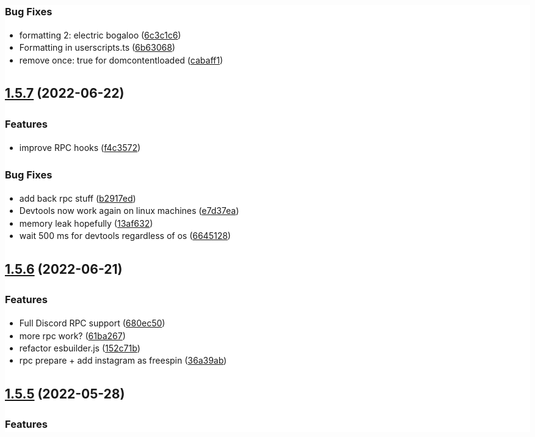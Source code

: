 
### Bug Fixes

* formatting 2: electric bogaloo ([6c3c1c6](https://github.com/KraXen72/crankshaft/commit/6c3c1c6941efc0efc2b6bcfba24892cec7a7fe79))
* Formatting in userscripts.ts ([6b63068](https://github.com/KraXen72/crankshaft/commit/6b63068ed50f04e3814e5e622164cdc879c30c16))
* remove once: true for domcontentloaded ([cabaff1](https://github.com/KraXen72/crankshaft/commit/cabaff182c4af3c208efde69c4df6e2ce19883f0))

## [1.5.7](https://github.com/KraXen72/crankshaft/compare/1.5.6...1.5.7) (2022-06-22)


### Features

* improve RPC hooks ([f4c3572](https://github.com/KraXen72/crankshaft/commit/f4c35722f8abb60b01c0b02565b079ff2fae7834))


### Bug Fixes

* add back rpc stuff ([b2917ed](https://github.com/KraXen72/crankshaft/commit/b2917ed802f0983772384e4067e9464256980577))
* Devtools now work again on linux machines ([e7d37ea](https://github.com/KraXen72/crankshaft/commit/e7d37ea338957fbb11ca3aefd4cd0cc206582a03))
* memory leak hopefully ([13af632](https://github.com/KraXen72/crankshaft/commit/13af6328b824cf3175ce2056cf1cbb7f7c03ba80))
* wait 500 ms for devtools regardless of os ([6645128](https://github.com/KraXen72/crankshaft/commit/66451288601acca9810fc5a784d0b7b2ad6f5503))

## [1.5.6](https://github.com/KraXen72/crankshaft/compare/1.5.5...1.5.6) (2022-06-21)


### Features

* Full Discord RPC support ([680ec50](https://github.com/KraXen72/crankshaft/commit/680ec501cc7a9d7de6281307430ce8bc971fee30))
* more rpc work? ([61ba267](https://github.com/KraXen72/crankshaft/commit/61ba267388ae9b1ace8df66e581e31d66f586c47))
* refactor esbuilder.js ([152c71b](https://github.com/KraXen72/crankshaft/commit/152c71b4c913d2e9617429179fc2cb979b76bdf2))
* rpc prepare + add instagram as freespin ([36a39ab](https://github.com/KraXen72/crankshaft/commit/36a39ab27f94fdde194ab3efa82bc1ce94f2d5ce))

## [1.5.5](https://github.com/KraXen72/crankshaft/compare/1.5.4...1.5.5) (2022-05-28)


### Features

